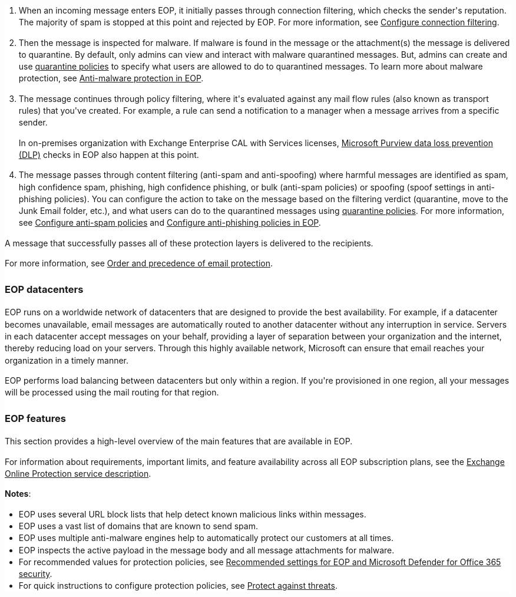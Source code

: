 1. When an incoming message enters EOP, it initially passes through connection filtering, which checks the sender's reputation. The majority of spam is stopped at this point and rejected by EOP. For more information, see [Configure connection filtering](configure-the-connection-filter-policy.md).

2. Then the message is inspected for malware. If malware is found in the message or the attachment(s) the message is delivered to quarantine. By default, only admins can view and interact with malware quarantined messages. But, admins can create and use [quarantine policies](quarantine-policies.md) to specify what users are allowed to do to quarantined messages. To learn more about malware protection, see [Anti-malware protection in EOP](anti-malware-protection.md).

3. The message continues through policy filtering, where it's evaluated against any mail flow rules (also known as transport rules) that you've created. For example, a rule can send a notification to a manager when a message arrives from a specific sender.

   In on-premises organization with Exchange Enterprise CAL with Services licenses, [Microsoft Purview data loss prevention (DLP)](/exchange/security-and-compliance/data-loss-prevention/data-loss-prevention) checks in EOP also happen at this point.

4. The message passes through content filtering (anti-spam and anti-spoofing) where harmful messages are identified as spam, high confidence spam, phishing, high confidence phishing, or bulk (anti-spam policies) or spoofing (spoof settings in anti-phishing policies). You can configure the action to take on the message based on the filtering verdict (quarantine, move to the Junk Email folder, etc.), and what users can do to the quarantined messages using [quarantine policies](quarantine-policies.md). For more information, see [Configure anti-spam policies](configure-your-spam-filter-policies.md) and [Configure anti-phishing policies in EOP](configure-anti-phishing-policies-eop.md).

A message that successfully passes all of these protection layers is delivered to the recipients.

For more information, see [Order and precedence of email protection](how-policies-and-protections-are-combined.md).

### EOP datacenters

EOP runs on a worldwide network of datacenters that are designed to provide the best availability. For example, if a datacenter becomes unavailable, email messages are automatically routed to another datacenter without any interruption in service. Servers in each datacenter accept messages on your behalf, providing a layer of separation between your organization and the internet, thereby reducing load on your servers. Through this highly available network, Microsoft can ensure that email reaches your organization in a timely manner.

EOP performs load balancing between datacenters but only within a region. If you're provisioned in one region, all your messages will be processed using the mail routing for that region.

### EOP features

This section provides a high-level overview of the main features that are available in EOP.

For information about requirements, important limits, and feature availability across all EOP subscription plans, see the [Exchange Online Protection service description](/office365/servicedescriptions/exchange-online-protection-service-description/exchange-online-protection-service-description).

**Notes**:

- EOP uses several URL block lists that help detect known malicious links within messages.
- EOP uses a vast list of domains that are known to send spam.
- EOP uses multiple anti-malware engines help to automatically protect our customers at all times.
- EOP inspects the active payload in the message body and all message attachments for malware.
- For recommended values for protection policies, see [Recommended settings for EOP and Microsoft Defender for Office 365 security](recommended-settings-for-eop-and-office365.md).
- For quick instructions to configure protection policies, see [Protect against threats](protect-against-threats.md).
